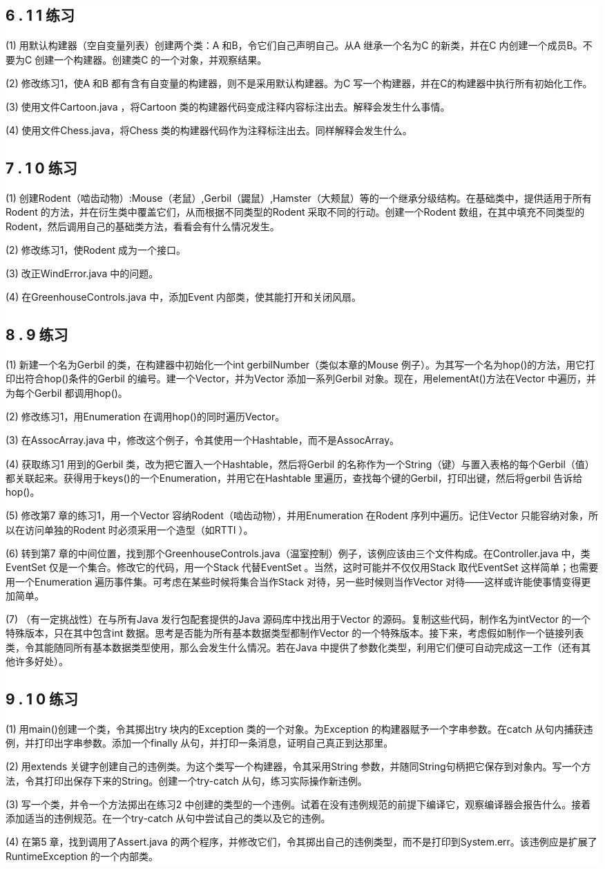 ## 6 . 1 1 练习

(1) 用默认构建器（空自变量列表）创建两个类：A 和B，令它们自己声明自己。从A 继承一个名为C 的新类，并在C 内创建一个成员B。不要为C 创建一个构建器。创建类C 的一个对象，并观察结果。

(2) 修改练习1，使A 和B 都有含有自变量的构建器，则不是采用默认构建器。为C 写一个构建器，并在C的构建器中执行所有初始化工作。

(3) 使用文件Cartoon.java ，将Cartoon 类的构建器代码变成注释内容标注出去。解释会发生什么事情。

(4) 使用文件Chess.java，将Chess 类的构建器代码作为注释标注出去。同样解释会发生什么。

## 7 . 1 0 练习

(1) 创建Rodent（啮齿动物）:Mouse（老鼠）,Gerbil（鼹鼠）,Hamster（大颊鼠）等的一个继承分级结构。在基础类中，提供适用于所有Rodent 的方法，并在衍生类中覆盖它们，从而根据不同类型的Rodent 采取不同的行动。创建一个Rodent 数组，在其中填充不同类型的Rodent，然后调用自己的基础类方法，看看会有什么情况发生。

(2) 修改练习1，使Rodent 成为一个接口。

(3) 改正WindError.java 中的问题。

(4) 在GreenhouseControls.java 中，添加Event 内部类，使其能打开和关闭风扇。

## 8 . 9 练习

(1) 新建一个名为Gerbil 的类，在构建器中初始化一个int gerbilNumber（类似本章的Mouse 例子）。为其写一个名为hop()的方法，用它打印出符合hop()条件的Gerbil 的编号。建一个Vector，并为Vector 添加一系列Gerbil 对象。现在，用elementAt()方法在Vector 中遍历，并为每个Gerbil 都调用hop()。

(2) 修改练习1，用Enumeration 在调用hop()的同时遍历Vector。

(3) 在AssocArray.java 中，修改这个例子，令其使用一个Hashtable，而不是AssocArray。

(4) 获取练习1 用到的Gerbil 类，改为把它置入一个Hashtable，然后将Gerbil 的名称作为一个String（键）与置入表格的每个Gerbil（值）都关联起来。获得用于keys()的一个Enumeration，并用它在Hashtable 里遍历，查找每个键的Gerbil，打印出键，然后将gerbil 告诉给hop()。

(5) 修改第7 章的练习1，用一个Vector 容纳Rodent（啮齿动物），并用Enumeration 在Rodent 序列中遍历。记住Vector 只能容纳对象，所以在访问单独的Rodent 时必须采用一个造型（如RTTI ）。

(6) 转到第7 章的中间位置，找到那个GreenhouseControls.java（温室控制）例子，该例应该由三个文件构成。在Controller.java 中，类EventSet 仅是一个集合。修改它的代码，用一个Stack 代替EventSet 。当然，这时可能并不仅仅用Stack 取代EventSet 这样简单；也需要用一个Enumeration 遍历事件集。可考虑在某些时候将集合当作Stack 对待，另一些时候则当作Vector 对待——这样或许能使事情变得更加简单。

(7) （有一定挑战性）在与所有Java 发行包配套提供的Java 源码库中找出用于Vector 的源码。复制这些代码，制作名为intVector 的一个特殊版本，只在其中包含int 数据。思考是否能为所有基本数据类型都制作Vector 的一个特殊版本。接下来，考虑假如制作一个链接列表类，令其能随同所有基本数据类型使用，那么会发生什么情况。若在Java 中提供了参数化类型，利用它们便可自动完成这一工作（还有其他许多好处）。

## 9 . 1 0 练习

(1) 用main()创建一个类，令其掷出try 块内的Exception 类的一个对象。为Exception 的构建器赋予一个字串参数。在catch 从句内捕获违例，并打印出字串参数。添加一个finally 从句，并打印一条消息，证明自己真正到达那里。

(2) 用extends 关键字创建自己的违例类。为这个类写一个构建器，令其采用String 参数，并随同String句柄把它保存到对象内。写一个方法，令其打印出保存下来的String。创建一个try-catch 从句，练习实际操作新违例。

(3) 写一个类，并令一个方法掷出在练习2 中创建的类型的一个违例。试着在没有违例规范的前提下编译它，观察编译器会报告什么。接着添加适当的违例规范。在一个try-catch 从句中尝试自己的类以及它的违例。

(4) 在第5 章，找到调用了Assert.java 的两个程序，并修改它们，令其掷出自己的违例类型，而不是打印到System.err。该违例应是扩展了RuntimeException 的一个内部类。
